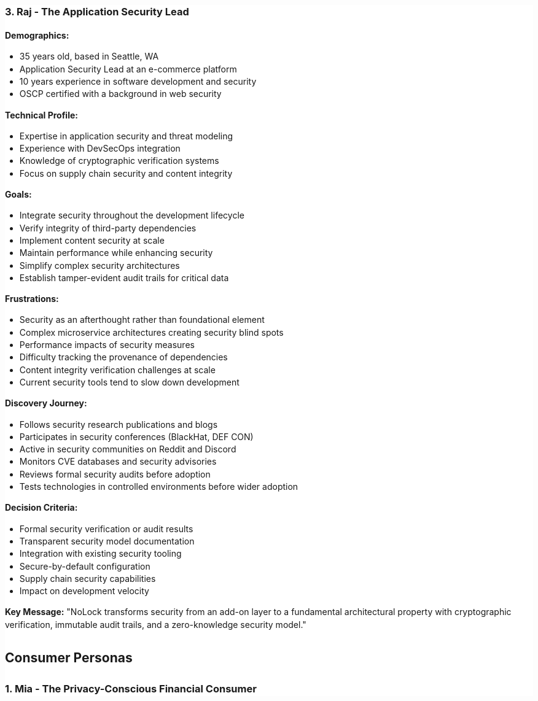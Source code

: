 ### 3. Raj - The Application Security Lead

**Demographics:**
- 35 years old, based in Seattle, WA
- Application Security Lead at an e-commerce platform
- 10 years experience in software development and security
- OSCP certified with a background in web security

**Technical Profile:**
- Expertise in application security and threat modeling
- Experience with DevSecOps integration
- Knowledge of cryptographic verification systems
- Focus on supply chain security and content integrity

**Goals:**
- Integrate security throughout the development lifecycle
- Verify integrity of third-party dependencies
- Implement content security at scale
- Maintain performance while enhancing security
- Simplify complex security architectures
- Establish tamper-evident audit trails for critical data

**Frustrations:**
- Security as an afterthought rather than foundational element
- Complex microservice architectures creating security blind spots
- Performance impacts of security measures
- Difficulty tracking the provenance of dependencies
- Content integrity verification challenges at scale
- Current security tools tend to slow down development

**Discovery Journey:**
- Follows security research publications and blogs
- Participates in security conferences (BlackHat, DEF CON)
- Active in security communities on Reddit and Discord
- Monitors CVE databases and security advisories
- Reviews formal security audits before adoption
- Tests technologies in controlled environments before wider adoption

**Decision Criteria:**
- Formal security verification or audit results
- Transparent security model documentation
- Integration with existing security tooling
- Secure-by-default configuration
- Supply chain security capabilities
- Impact on development velocity

**Key Message:**
"NoLock transforms security from an add-on layer to a fundamental architectural property with cryptographic verification, immutable audit trails, and a zero-knowledge security model."

## Consumer Personas

### 1. Mia - The Privacy-Conscious Financial Consumer
